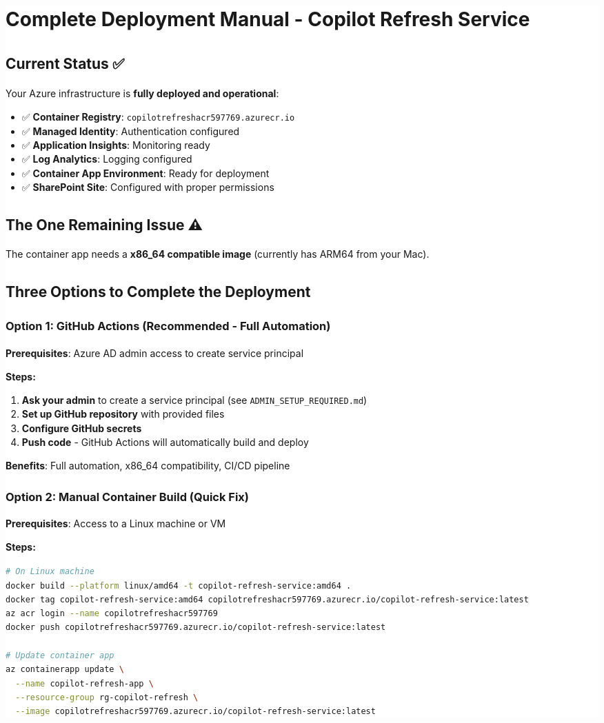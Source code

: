 # Complete Deployment Manual - Copilot Refresh Service

## Current Status ✅

Your Azure infrastructure is **fully deployed and operational**:

- ✅ **Container Registry**: `copilotrefreshacr597769.azurecr.io`
- ✅ **Managed Identity**: Authentication configured
- ✅ **Application Insights**: Monitoring ready
- ✅ **Log Analytics**: Logging configured
- ✅ **Container App Environment**: Ready for deployment
- ✅ **SharePoint Site**: Configured with proper permissions

## The One Remaining Issue ⚠️

The container app needs a **x86_64 compatible image** (currently has ARM64 from your Mac).

## Three Options to Complete the Deployment

### Option 1: GitHub Actions (Recommended - Full Automation)

**Prerequisites**: Azure AD admin access to create service principal

**Steps:**
1. **Ask your admin** to create a service principal (see `ADMIN_SETUP_REQUIRED.md`)
2. **Set up GitHub repository** with provided files
3. **Configure GitHub secrets** 
4. **Push code** - GitHub Actions will automatically build and deploy

**Benefits**: Full automation, x86_64 compatibility, CI/CD pipeline

### Option 2: Manual Container Build (Quick Fix)

**Prerequisites**: Access to a Linux machine or VM

**Steps:**
```bash
# On Linux machine
docker build --platform linux/amd64 -t copilot-refresh-service:amd64 .
docker tag copilot-refresh-service:amd64 copilotrefreshacr597769.azurecr.io/copilot-refresh-service:latest
az acr login --name copilotrefreshacr597769
docker push copilotrefreshacr597769.azurecr.io/copilot-refresh-service:latest

# Update container app
az containerapp update \
  --name copilot-refresh-app \
  --resource-group rg-copilot-refresh \
  --image copilotrefreshacr597769.azurecr.io/copilot-refresh-service:latest
```
